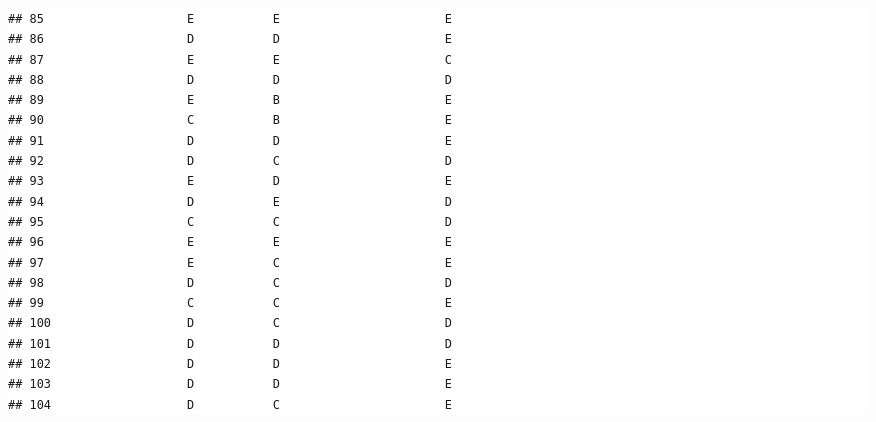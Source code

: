     ## 85                    E           E                       E
    ## 86                    D           D                       E
    ## 87                    E           E                       C
    ## 88                    D           D                       D
    ## 89                    E           B                       E
    ## 90                    C           B                       E
    ## 91                    D           D                       E
    ## 92                    D           C                       D
    ## 93                    E           D                       E
    ## 94                    D           E                       D
    ## 95                    C           C                       D
    ## 96                    E           E                       E
    ## 97                    E           C                       E
    ## 98                    D           C                       D
    ## 99                    C           C                       E
    ## 100                   D           C                       D
    ## 101                   D           D                       D
    ## 102                   D           D                       E
    ## 103                   D           D                       E
    ## 104                   D           C                       E